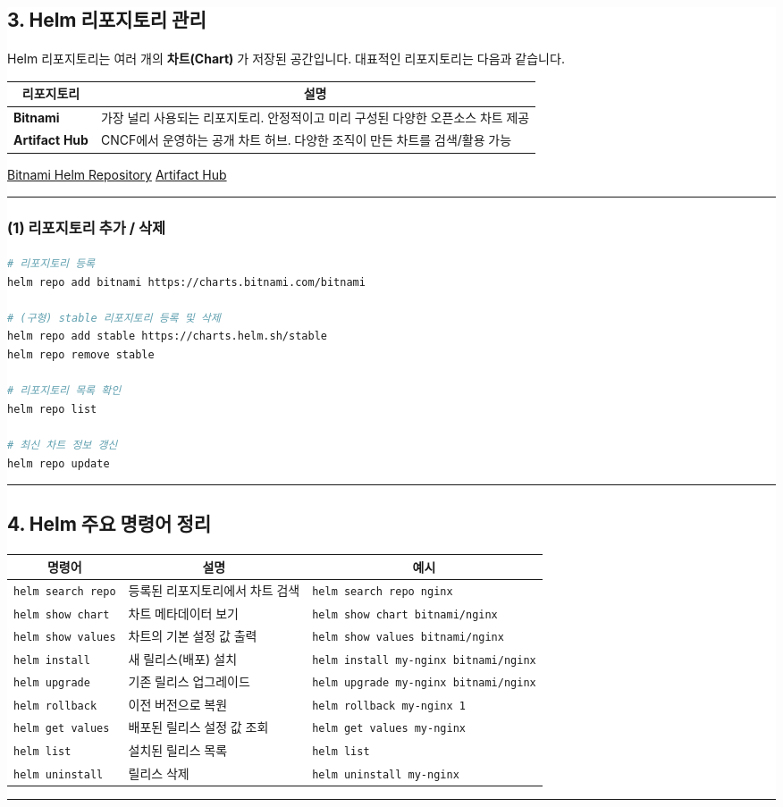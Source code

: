
## 3. Helm 리포지토리 관리

Helm 리포지토리는 여러 개의 **차트(Chart)** 가 저장된 공간입니다.
대표적인 리포지토리는 다음과 같습니다.

| 리포지토리            | 설명                                            |
| ---------------- | --------------------------------------------- |
| **Bitnami**      | 가장 널리 사용되는 리포지토리. 안정적이고 미리 구성된 다양한 오픈소스 차트 제공 |
| **Artifact Hub** | CNCF에서 운영하는 공개 차트 허브. 다양한 조직이 만든 차트를 검색/활용 가능 |

 [Bitnami Helm Repository](https://bitnami.com/stacks/helm)
 [Artifact Hub](https://artifacthub.io/packages/search)

---

### (1) 리포지토리 추가 / 삭제

```bash
# 리포지토리 등록
helm repo add bitnami https://charts.bitnami.com/bitnami

# (구형) stable 리포지토리 등록 및 삭제
helm repo add stable https://charts.helm.sh/stable
helm repo remove stable

# 리포지토리 목록 확인
helm repo list

# 최신 차트 정보 갱신
helm repo update
```

---

## 4. Helm 주요 명령어 정리

| 명령어                | 설명                | 예시                                    |
| ------------------ | ----------------- | ------------------------------------- |
| `helm search repo` | 등록된 리포지토리에서 차트 검색 | `helm search repo nginx`              |
| `helm show chart`  | 차트 메타데이터 보기       | `helm show chart bitnami/nginx`       |
| `helm show values` | 차트의 기본 설정 값 출력    | `helm show values bitnami/nginx`      |
| `helm install`     | 새 릴리스(배포) 설치      | `helm install my-nginx bitnami/nginx` |
| `helm upgrade`     | 기존 릴리스 업그레이드      | `helm upgrade my-nginx bitnami/nginx` |
| `helm rollback`    | 이전 버전으로 복원        | `helm rollback my-nginx 1`            |
| `helm get values`  | 배포된 릴리스 설정 값 조회   | `helm get values my-nginx`            |
| `helm list`        | 설치된 릴리스 목록        | `helm list`                           |
| `helm uninstall`   | 릴리스 삭제            | `helm uninstall my-nginx`             |

---